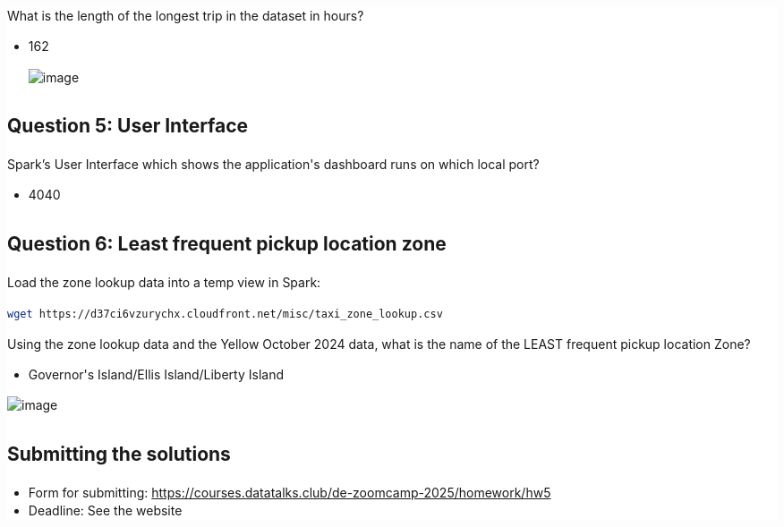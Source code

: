 What is the length of the longest trip in the dataset in hours?

- 162

  <img width="1051" alt="image" src="https://github.com/user-attachments/assets/ea942071-bd47-4b42-a71d-991f1524a6fb" />

## Question 5: User Interface

Spark’s User Interface which shows the application's dashboard runs on which local port?

- 4040


## Question 6: Least frequent pickup location zone

Load the zone lookup data into a temp view in Spark:

```bash
wget https://d37ci6vzurychx.cloudfront.net/misc/taxi_zone_lookup.csv
```

Using the zone lookup data and the Yellow October 2024 data, what is the name of the LEAST frequent pickup location Zone?

- Governor's Island/Ellis Island/Liberty Island

<img width="1041" alt="image" src="https://github.com/user-attachments/assets/67d294fa-8026-46ba-be1b-3dcc8f06da3d" />


## Submitting the solutions

- Form for submitting: https://courses.datatalks.club/de-zoomcamp-2025/homework/hw5
- Deadline: See the website
